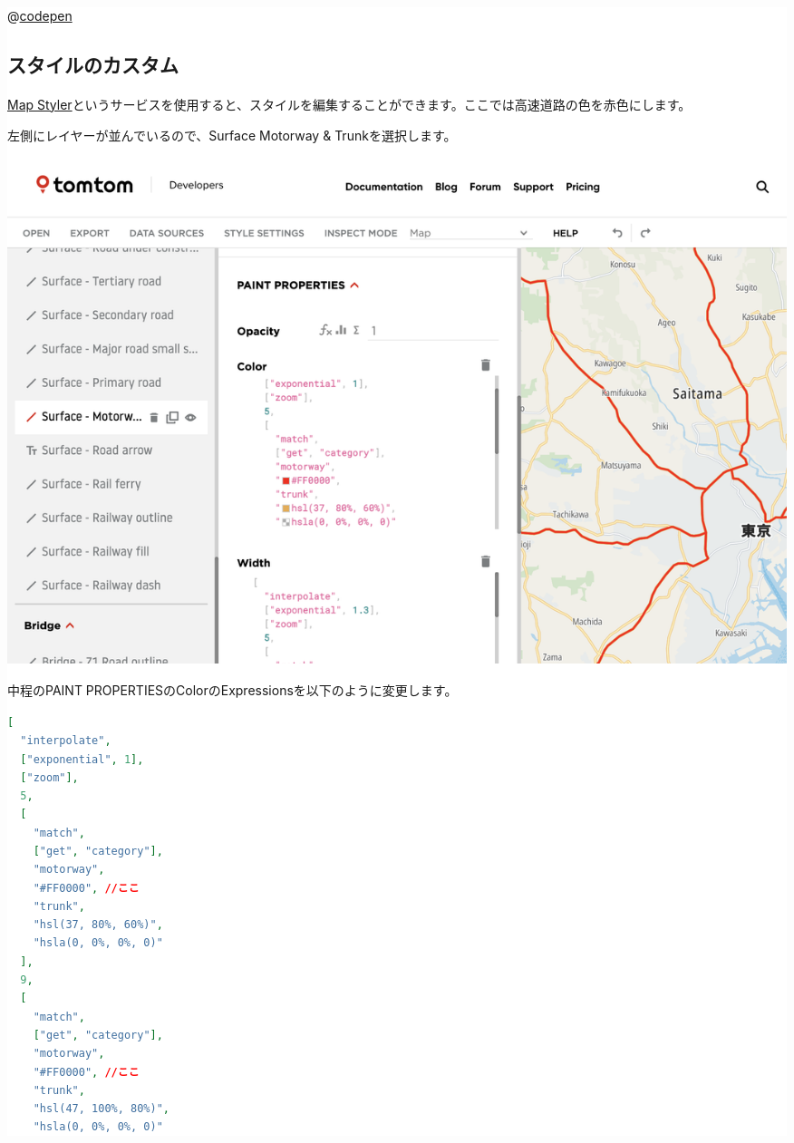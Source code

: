 @[codepen](https://codepen.io/OttyLab/pen/eYPYGdm)

## スタイルのカスタム

[Map Styler](https://developer.tomtom.com/maps-api/map-styler)というサービスを使用すると、スタイルを編集することができます。ここでは高速道路の色を赤色にします。

左側にレイヤーが並んでいるので、Surface Motorway & Trunkを選択します。

![Map Stylerでの編集](/images/articles/8b23f848e851cd/tomtom_styler_00.png)

中程のPAINT PROPERTIESのColorのExpressionsを以下のように変更します。

```json
[
  "interpolate",
  ["exponential", 1],
  ["zoom"],
  5,
  [
    "match",
    ["get", "category"],
    "motorway",
    "#FF0000", //ここ
    "trunk",
    "hsl(37, 80%, 60%)",
    "hsla(0, 0%, 0%, 0)"
  ],
  9,
  [
    "match",
    ["get", "category"],
    "motorway",
    "#FF0000", //ここ
    "trunk",
    "hsl(47, 100%, 80%)",
    "hsla(0, 0%, 0%, 0)"
```